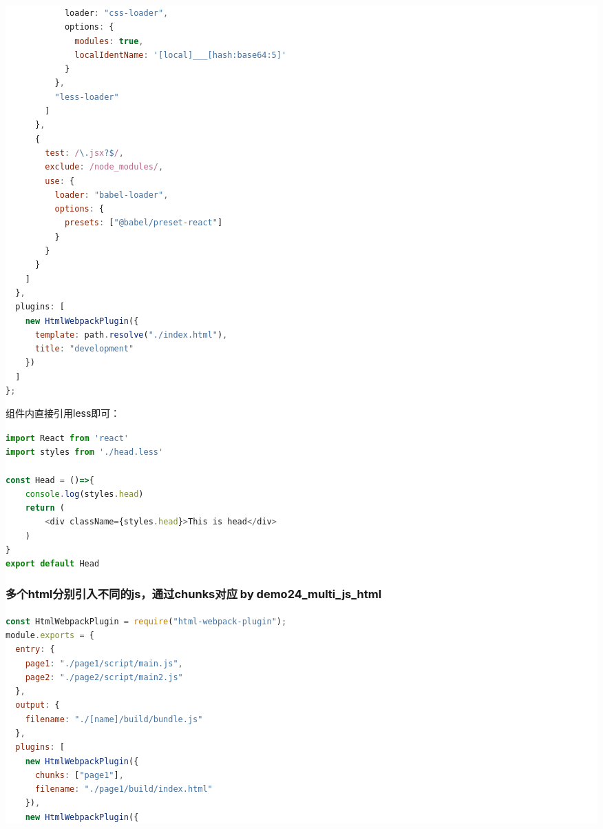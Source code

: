 ``` js
            loader: "css-loader",
            options: {
              modules: true,
              localIdentName: '[local]___[hash:base64:5]'
            }
          },
          "less-loader"
        ]
      },
      {
        test: /\.jsx?$/,
        exclude: /node_modules/,
        use: {
          loader: "babel-loader",
          options: {
            presets: ["@babel/preset-react"]
          }
        }
      }
    ]
  },
  plugins: [
    new HtmlWebpackPlugin({
      template: path.resolve("./index.html"),
      title: "development"
    })
  ]
};

```

组件内直接引用less即可：

``` js
import React from 'react'
import styles from './head.less'

const Head = ()=>{
    console.log(styles.head)
    return (
        <div className={styles.head}>This is head</div>
    )
}
export default Head
```


### 多个html分别引入不同的js，通过chunks对应 by demo24_multi_js_html

``` js
const HtmlWebpackPlugin = require("html-webpack-plugin");
module.exports = {
  entry: {
    page1: "./page1/script/main.js",
    page2: "./page2/script/main2.js"
  },
  output: {
    filename: "./[name]/build/bundle.js"
  },
  plugins: [
    new HtmlWebpackPlugin({
      chunks: ["page1"],
      filename: "./page1/build/index.html"
    }),
    new HtmlWebpackPlugin({
```